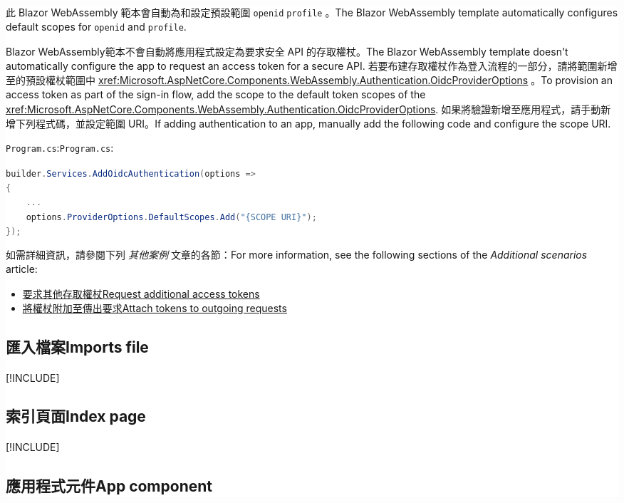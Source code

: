 <span data-ttu-id="983a0-151">此 Blazor WebAssembly 範本會自動為和設定預設範圍 `openid` `profile` 。</span><span class="sxs-lookup"><span data-stu-id="983a0-151">The Blazor WebAssembly template automatically configures default scopes for `openid` and `profile`.</span></span>

<span data-ttu-id="983a0-152">Blazor WebAssembly範本不會自動將應用程式設定為要求安全 API 的存取權杖。</span><span class="sxs-lookup"><span data-stu-id="983a0-152">The Blazor WebAssembly template doesn't automatically configure the app to request an access token for a secure API.</span></span> <span data-ttu-id="983a0-153">若要布建存取權杖作為登入流程的一部分，請將範圍新增至的預設權杖範圍中 <xref:Microsoft.AspNetCore.Components.WebAssembly.Authentication.OidcProviderOptions> 。</span><span class="sxs-lookup"><span data-stu-id="983a0-153">To provision an access token as part of the sign-in flow, add the scope to the default token scopes of the <xref:Microsoft.AspNetCore.Components.WebAssembly.Authentication.OidcProviderOptions>.</span></span> <span data-ttu-id="983a0-154">如果將驗證新增至應用程式，請手動新增下列程式碼，並設定範圍 URI。</span><span class="sxs-lookup"><span data-stu-id="983a0-154">If adding authentication to an app, manually add the following code and configure the scope URI.</span></span>

<span data-ttu-id="983a0-155">`Program.cs`:</span><span class="sxs-lookup"><span data-stu-id="983a0-155">`Program.cs`:</span></span>

```csharp
builder.Services.AddOidcAuthentication(options =>
{
    ...
    options.ProviderOptions.DefaultScopes.Add("{SCOPE URI}");
});
```

<span data-ttu-id="983a0-156">如需詳細資訊，請參閱下列 *其他案例* 文章的各節：</span><span class="sxs-lookup"><span data-stu-id="983a0-156">For more information, see the following sections of the *Additional scenarios* article:</span></span>

* [<span data-ttu-id="983a0-157">要求其他存取權杖</span><span class="sxs-lookup"><span data-stu-id="983a0-157">Request additional access tokens</span></span>](xref:blazor/security/webassembly/additional-scenarios#request-additional-access-tokens)
* [<span data-ttu-id="983a0-158">將權杖附加至傳出要求</span><span class="sxs-lookup"><span data-stu-id="983a0-158">Attach tokens to outgoing requests</span></span>](xref:blazor/security/webassembly/additional-scenarios#attach-tokens-to-outgoing-requests)

## <a name="imports-file"></a><span data-ttu-id="983a0-159">匯入檔案</span><span class="sxs-lookup"><span data-stu-id="983a0-159">Imports file</span></span>

[!INCLUDE[](~/blazor/includes/security/imports-file-standalone.md)]

## <a name="index-page"></a><span data-ttu-id="983a0-160">索引頁面</span><span class="sxs-lookup"><span data-stu-id="983a0-160">Index page</span></span>

[!INCLUDE[](~/blazor/includes/security/index-page-authentication.md)]

## <a name="app-component"></a><span data-ttu-id="983a0-161">應用程式元件</span><span class="sxs-lookup"><span data-stu-id="983a0-161">App component</span></span>
